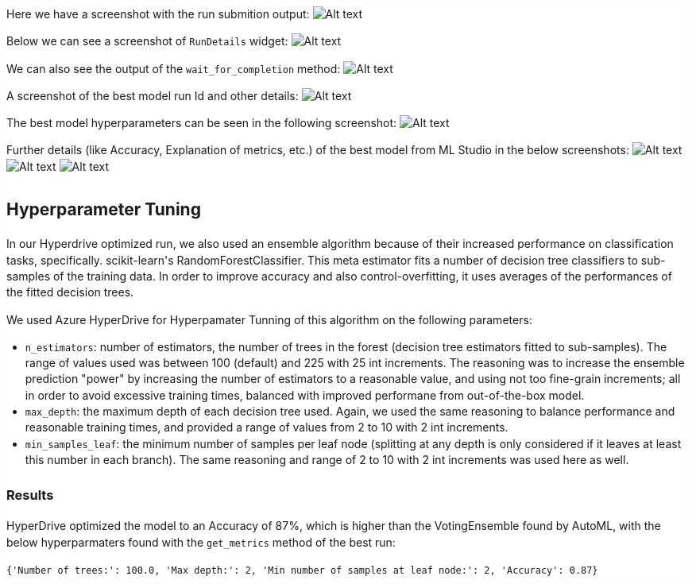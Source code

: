 Here we have a screenshot with the run submition output:
![Alt text](./Screenshots/automl_submit_output_models.jpg)

Below we can see a screenshot of `RunDetails` widget:
![Alt text](./Screenshots/automl_rundetails.jpg)

We can also see the output of the `wait_for_completion` method:
![Alt text](./Screenshots/automl_wait-for-completion-details.jpg)

A screenshot of the best model run Id and other details:
![Alt text](./Screenshots/automl_best-model_runid_details.jpg)

The best model hyperparameters can be seen in the following screenshot:
![Alt text](./Screenshots/automl_best-model_hyperparams.jpg)

Further details (like Accuracy, Explanation of metrics, etc.) of the best model from ML Studio in the below screenshots:
![Alt text](./Screenshots/automl_mlstudio.jpg)
![Alt text](./Screenshots/automl_best-model_details1.jpg)
![Alt text](./Screenshots/automl_best-model_details2.jpg)

## Hyperparameter Tuning
In our Hyperdrive optimized run, we also used an ensemble algorithm because of their increased performance on classification tasks, specifically. scikit-learn's RandomForestClassifier. This meta estimator fits a number of decision tree classifiers to sub-samples of the training data. In order to improve accuracy and also control-overfitting, it uses averages of the performances of the fitted decision trees.

We used Azure HyperDrive for Hyperpamater Tunning of this algorithm on the following parameters:
* `n_estimators`: number of estimators, the number of trees in the forest (decision tree estimators fitted to sub-samples). The range of values used was between 100 (default) and 225 with 25 int increments. The reasoning was to increase the ensemble prediction "power" by increasing the number of estimators to a reasonable value, and using not too fine-grain increments; all in order to avoid excessive training times, balanced with improved performane from out-of-the-box model.
* `max_depth`: the maximum depth of each decision tree used. Again, we used the same reasoning to balance performance and reasonable training times, and provided a range of values from 2 to 10 with 2 int increments.
* `min_samples_leaf`: the minimum number of samples per leaf node (splitting at any depth is only considered if it leaves at least this number in each branch). The same reasoning and range of 2 to 10 with 2 int increments was used here as well.


### Results
HyperDrive optimized the model to an Accuracy of 87%, which is higher than the VotingEnsemble found by AutoML, with the below hyperparmaters found with the `get_metrics` method of the best run:

```
{'Number of trees:': 100.0, 'Max depth:': 2, 'Min number of samples at leaf node:': 2, 'Accuracy': 0.87}
```
